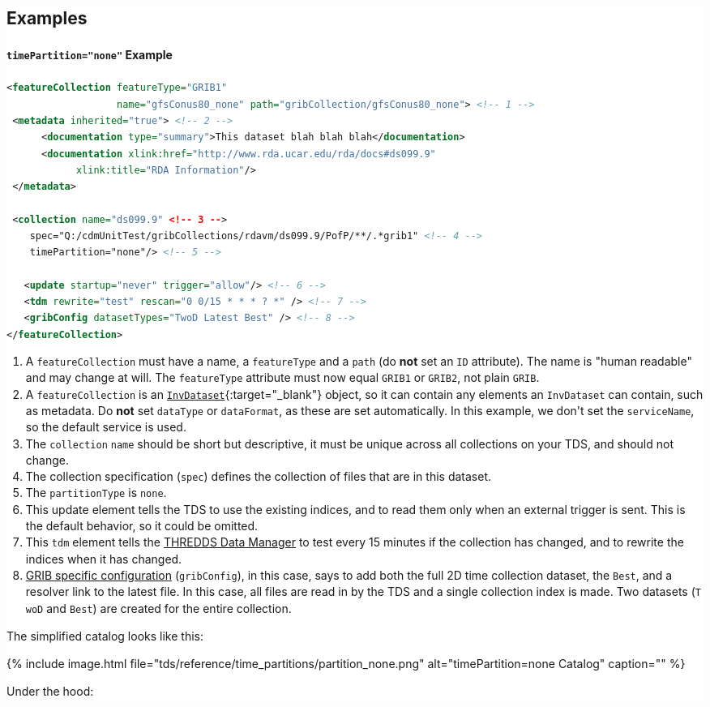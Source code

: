 ## Examples

#### `timePartition="none"` Example

~~~xml
<featureCollection featureType="GRIB1" 
                   name="gfsConus80_none" path="gribCollection/gfsConus80_none"> <!-- 1 -->
 <metadata inherited="true"> <!-- 2 -->
      <documentation type="summary">This dataset blah blah blah</documentation>
      <documentation xlink:href="http://www.rda.ucar.edu/rda/docs#ds099.9"
            xlink:title="RDA Information"/>
 </metadata>

 <collection name="ds099.9" <!-- 3 -->
    spec="Q:/cdmUnitTest/gribCollections/rdavm/ds099.9/PofP/**/.*grib1" <!-- 4 -->
    timePartition="none"/> <!-- 5 -->

   <update startup="never" trigger="allow"/> <!-- 6 -->
   <tdm rewrite="test" rescan="0 0/15 * * * ? *" /> <!-- 7 -->
   <gribConfig datasetTypes="TwoD Latest Best" /> <!-- 8 -->
</featureCollection>
~~~

1. A `featureCollection` must have a name, a `featureType` and a `path` (do **not** set an `ID` attribute). 
  The name is "human readable" and may change at will. 
  The `featureType` attribute must now equal `GRIB1` or `GRIB2`, not plain `GRIB`.
2. A `featureCollection` is an [`InvDataset`](https://docs.unidata.ucar.edu/netcdf-java/current/javadocAll/thredds/catalog/InvDataset.html){:target="_blank"} object, so it can contain any elements an `InvDataset` can contain, such as metadata. 
  Do **not** set `dataType` or `dataFormat`, as these are set automatically. 
  In this example, we don't set the `serviceName`, so the default service is used.
3. The `collection` `name` should be short but descriptive, it must be unique across all collections on your TDS, and should not change.
4. The collection specification (`spec`) defines the collection of files that are in this dataset.
5. The `partitionType` is `none`.
6. This update element tells the TDS to use the existing indices, and to read them only when an external trigger is sent. 
  This is the default behavior, so it could be omitted.
7. This `tdm` element tells the [THREDDS Data Manager](tdm_ref.html) to test every 15 minutes if the collection has changed, and to rewrite the indices when it has changed.
8. [GRIB specific configuration](grib_collection_config_ref.html) (`gribConfig`), in this case, says to add both the full 2D time collection dataset, the `Best`, and a resolver link to the latest file.
   In this case, all files are read in by the TDS and a single collection index is made. Two datasets (`TwoD` and `Best`) are created for the entire collection. 
   
The simplified catalog looks like this:

{% include image.html file="tds/reference/time_partitions/partition_none.png" alt="timePartition=none Catalog" caption="" %}

Under the hood:
